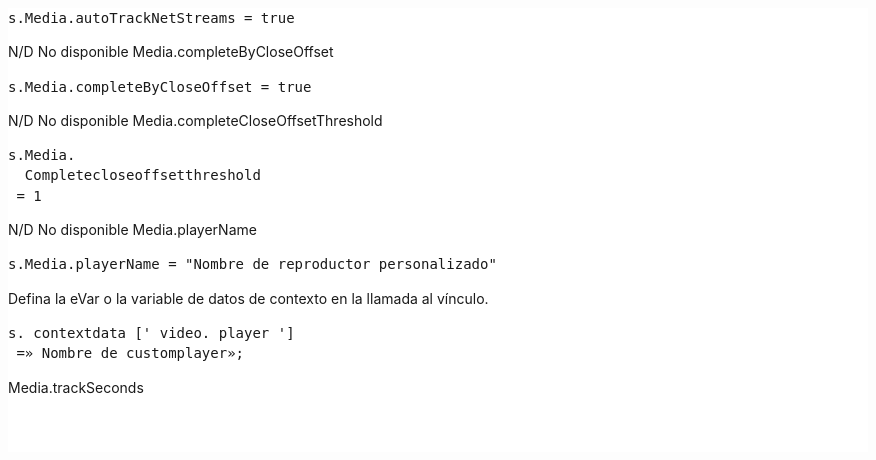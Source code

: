 <pre>
s.Media.autoTrackNetStreams = true
</pre>
</td>
<td>N/D
</td>
<td>No disponible
</td>
</tr>
<tr>
<td>
Media.completeByCloseOffset
</td>
<td>
<pre>
s.Media.completeByCloseOffset = true
</pre>
</td>
<td>N/D
</td>
<td>No disponible
</td>
</tr>
<tr>
<td>
Media.completeCloseOffsetThreshold
</td>
<td>
<pre>
s.Media.
  Completecloseoffsetthreshold
 = 1
</pre>
</td>
<td>N/D
</td>
<td>No disponible
</td>
</tr>
<tr>
<td>
Media.playerName
</td>
<td>
<pre>
s.Media.playerName = "Nombre de reproductor personalizado"
</pre>
</td>
<td>
Defina la eVar o la variable de datos de contexto en la llamada al vínculo.
</td>
<td>
<pre>
s. contextdata [' video. player ']
 =» Nombre de customplayer»;
</pre>
</td>
</tr>
<tr>
<td>
Media.trackSeconds
</td>
<td>
<pre>